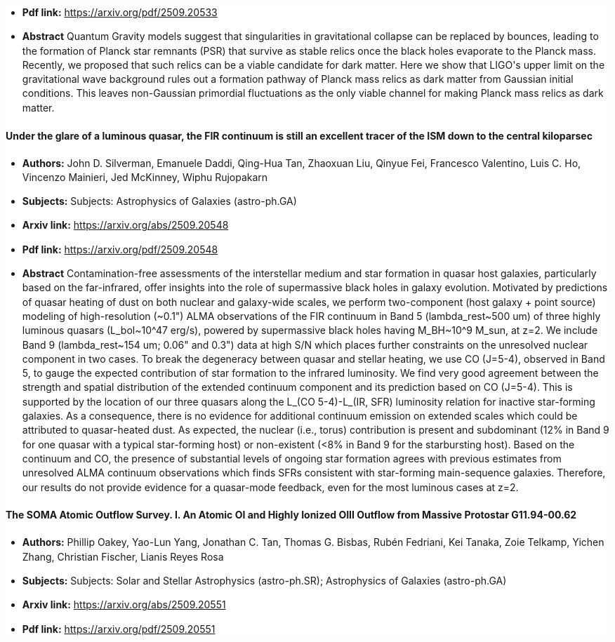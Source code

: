  - **Pdf link:** https://arxiv.org/pdf/2509.20533

 - **Abstract**
 Quantum Gravity models suggest that singularities in gravitational collapse can be replaced by bounces, leading to the formation of Planck star remnants (PSR) that survive as stable relics once the black holes evaporate to the Planck mass. Recently, we proposed that such relics can be a viable candidate for dark matter. Here we show that LIGO's upper limit on the gravitational wave background rules out a formation pathway of Planck mass relics as dark matter from Gaussian initial conditions. This leaves non-Gaussian primordial fluctuations as the only viable channel for making Planck mass relics as dark matter.
#### Under the glare of a luminous quasar, the FIR continuum is still an excellent tracer of the ISM down to the central kiloparsec
 - **Authors:** John D. Silverman, Emanuele Daddi, Qing-Hua Tan, Zhaoxuan Liu, Qinyue Fei, Francesco Valentino, Luis C. Ho, Vincenzo Mainieri, Jed McKinney, Wiphu Rujopakarn
 - **Subjects:** Subjects:
Astrophysics of Galaxies (astro-ph.GA)
 - **Arxiv link:** https://arxiv.org/abs/2509.20548

 - **Pdf link:** https://arxiv.org/pdf/2509.20548

 - **Abstract**
 Contamination-free assessments of the interstellar medium and star formation in quasar host galaxies, particularly based on the far-infrared, offer insights into the role of supermassive black holes in galaxy evolution. Motivated by predictions of quasar heating of dust on both nuclear and galaxy-wide scales, we perform two-component (host galaxy + point source) modeling of high-resolution (~0.1") ALMA observations of the FIR continuum in Band 5 (lambda_rest~500 um) of three highly luminous quasars (L_bol~10^47 erg/s), powered by supermassive black holes having M_BH~10^9 M_sun, at z=2. We include Band 9 (lambda_rest~154 um; 0.06" and 0.3") data at high S/N which places further constraints on the unresolved nuclear component in two cases. To break the degeneracy between quasar and stellar heating, we use CO (J=5-4), observed in Band 5, to gauge the expected contribution of star formation to the infrared luminosity. We find very good agreement between the strength and spatial distribution of the extended continuum component and its prediction based on CO (J=5-4). This is supported by the location of our three quasars along the L_(CO 5-4)-L_(IR, SFR) luminosity relation for inactive star-forming galaxies. As a consequence, there is no evidence for additional continuum emission on extended scales which could be attributed to quasar-heated dust. As expected, the nuclear (i.e., torus) contribution is present and subdominant (12% in Band 9 for one quasar with a typical star-forming host) or non-existent (<8% in Band 9 for the starbursting host). Based on the continuum and CO, the presence of substantial levels of ongoing star formation agrees with previous estimates from unresolved ALMA continuum observations which finds SFRs consistent with star-forming main-sequence galaxies. Therefore, our results do not provide evidence for a quasar-mode feedback, even for the most luminous cases at z=2.
#### The SOMA Atomic Outflow Survey. I. An Atomic OI and Highly Ionized OIII Outflow from Massive Protostar G11.94-00.62
 - **Authors:** Phillip Oakey, Yao-Lun Yang, Jonathan C. Tan, Thomas G. Bisbas, Rubén Fedriani, Kei Tanaka, Zoie Telkamp, Yichen Zhang, Christian Fischer, Lianis Reyes Rosa
 - **Subjects:** Subjects:
Solar and Stellar Astrophysics (astro-ph.SR); Astrophysics of Galaxies (astro-ph.GA)
 - **Arxiv link:** https://arxiv.org/abs/2509.20551

 - **Pdf link:** https://arxiv.org/pdf/2509.20551
